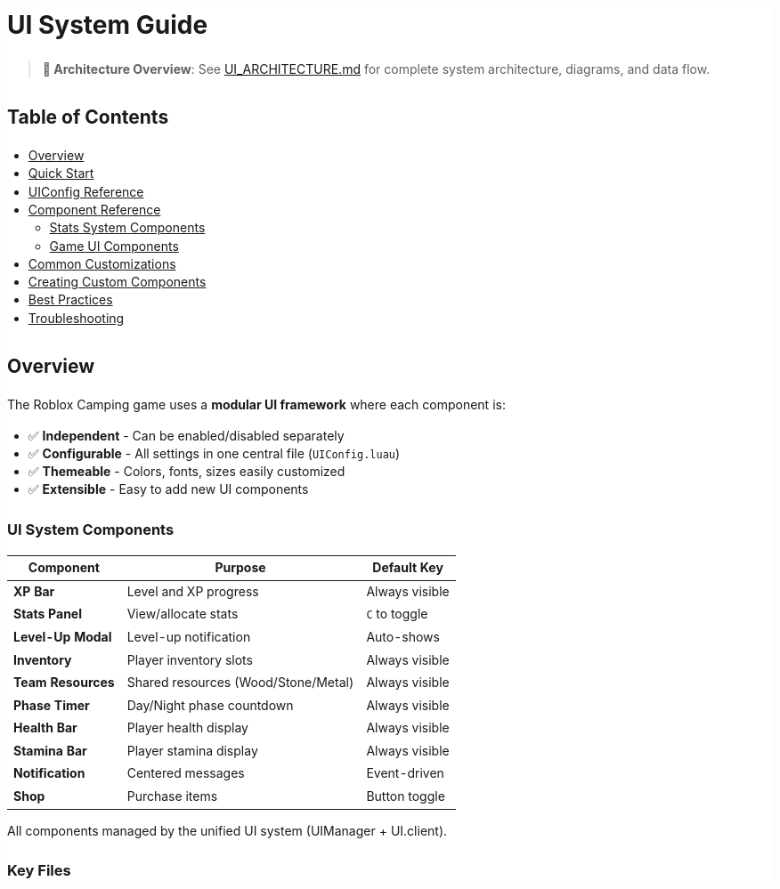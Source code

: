 # UI System Guide

> **📐 Architecture Overview**: See [UI_ARCHITECTURE.md](./UI_ARCHITECTURE.md) for complete system architecture, diagrams, and data flow.

## Table of Contents

- [Overview](#overview)
- [Quick Start](#quick-start)
- [UIConfig Reference](#uiconfig-reference)
- [Component Reference](#component-reference)
  - [Stats System Components](#stats-system-components)
  - [Game UI Components](#game-ui-components)
- [Common Customizations](#common-customizations)
- [Creating Custom Components](#creating-custom-components)
- [Best Practices](#best-practices)
- [Troubleshooting](#troubleshooting)

## Overview

The Roblox Camping game uses a **modular UI framework** where each component is:
- ✅ **Independent** - Can be enabled/disabled separately
- ✅ **Configurable** - All settings in one central file (`UIConfig.luau`)
- ✅ **Themeable** - Colors, fonts, sizes easily customized
- ✅ **Extensible** - Easy to add new UI components

### UI System Components

| Component | Purpose | Default Key |
|-----------|---------|-------------|
| **XP Bar** | Level and XP progress | Always visible |
| **Stats Panel** | View/allocate stats | `C` to toggle |
| **Level-Up Modal** | Level-up notification | Auto-shows |
| **Inventory** | Player inventory slots | Always visible |
| **Team Resources** | Shared resources (Wood/Stone/Metal) | Always visible |
| **Phase Timer** | Day/Night phase countdown | Always visible |
| **Health Bar** | Player health display | Always visible |
| **Stamina Bar** | Player stamina display | Always visible |
| **Notification** | Centered messages | Event-driven |
| **Shop** | Purchase items | Button toggle |

All components managed by the unified UI system (UIManager + UI.client).

### Key Files

